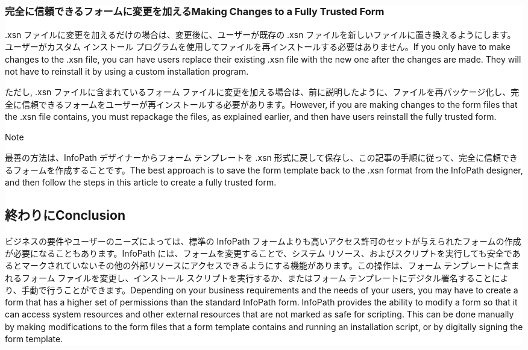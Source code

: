 ### <a name="making-changes-to-a-fully-trusted-form"></a><span data-ttu-id="8e4d9-184">完全に信頼できるフォームに変更を加える</span><span class="sxs-lookup"><span data-stu-id="8e4d9-184">Making Changes to a Fully Trusted Form</span></span>

<span data-ttu-id="8e4d9-p118">.xsn ファイルに変更を加えるだけの場合は、変更後に、ユーザーが既存の .xsn ファイルを新しいファイルに置き換えるようにします。ユーザーがカスタム インストール プログラムを使用してファイルを再インストールする必要はありません。</span><span class="sxs-lookup"><span data-stu-id="8e4d9-p118">If you only have to make changes to the .xsn file, you can have users replace their existing .xsn file with the new one after the changes are made. They will not have to reinstall it by using a custom installation program.</span></span>
  
<span data-ttu-id="8e4d9-187">ただし, .xsn ファイルに含まれているフォーム ファイルに変更を加える場合は、前に説明したように、ファイルを再パッケージ化し、完全に信頼できるフォームをユーザーが再インストールする必要があります。</span><span class="sxs-lookup"><span data-stu-id="8e4d9-187">However, if you are making changes to the form files that the .xsn file contains, you must repackage the files, as explained earlier, and then have users reinstall the fully trusted form.</span></span>
  
> [!NOTE]
> <span data-ttu-id="8e4d9-188">最善の方法は、InfoPath デザイナーからフォーム テンプレートを .xsn 形式に戻して保存し、この記事の手順に従って、完全に信頼できるフォームを作成することです。</span><span class="sxs-lookup"><span data-stu-id="8e4d9-188">The best approach is to save the form template back to the .xsn format from the InfoPath designer, and then follow the steps in this article to create a fully trusted form.</span></span> 
  
## <a name="conclusion"></a><span data-ttu-id="8e4d9-189">終わりに</span><span class="sxs-lookup"><span data-stu-id="8e4d9-189">Conclusion</span></span>

<span data-ttu-id="8e4d9-p119">ビジネスの要件やユーザーのニーズによっては、標準の InfoPath フォームよりも高いアクセス許可のセットが与えられたフォームの作成が必要になることもあります。InfoPath には、フォームを変更することで、システム リソース、およびスクリプトを実行しても安全であるとマークされていないその他の外部リソースにアクセスできるようにする機能があります。この操作は、フォーム テンプレートに含まれるフォーム ファイルを変更し、インストール スクリプトを実行するか、またはフォーム テンプレートにデジタル署名することにより、手動で行うことができます。</span><span class="sxs-lookup"><span data-stu-id="8e4d9-p119">Depending on your business requirements and the needs of your users, you may have to create a form that has a higher set of permissions than the standard InfoPath form. InfoPath provides the ability to modify a form so that it can access system resources and other external resources that are not marked as safe for scripting. This can be done manually by making modifications to the form files that a form template contains and running an installation script, or by digitally signing the form template.</span></span>
  

